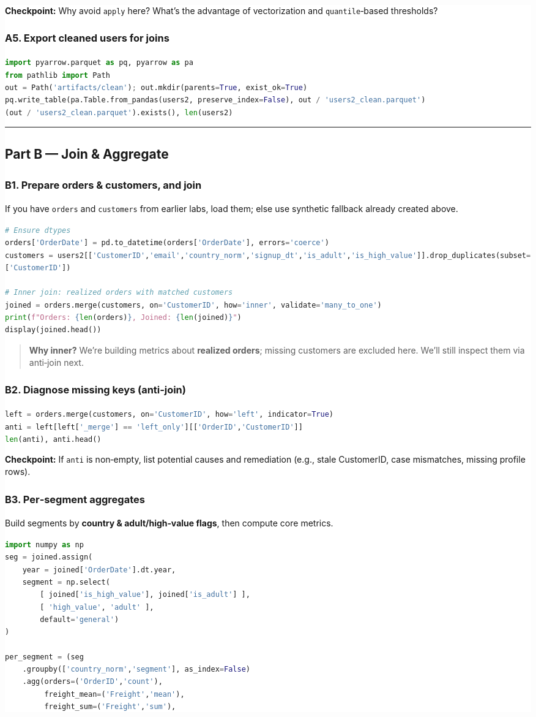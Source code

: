 **Checkpoint:** Why avoid `apply` here? What’s the advantage of vectorization and `quantile`‑based thresholds?

### A5. Export cleaned users for joins

```python
import pyarrow.parquet as pq, pyarrow as pa
from pathlib import Path
out = Path('artifacts/clean'); out.mkdir(parents=True, exist_ok=True)
pq.write_table(pa.Table.from_pandas(users2, preserve_index=False), out / 'users2_clean.parquet')
(out / 'users2_clean.parquet').exists(), len(users2)
```

---

## Part B — Join & Aggregate

### B1. Prepare orders & customers, and join

If you have `orders` and `customers` from earlier labs, load them; else use synthetic fallback already created above.

```python
# Ensure dtypes
orders['OrderDate'] = pd.to_datetime(orders['OrderDate'], errors='coerce')
customers = users2[['CustomerID','email','country_norm','signup_dt','is_adult','is_high_value']].drop_duplicates(subset=['CustomerID'])

# Inner join: realized orders with matched customers
joined = orders.merge(customers, on='CustomerID', how='inner', validate='many_to_one')
print(f"Orders: {len(orders)}, Joined: {len(joined)}")
display(joined.head())
```

> **Why inner?** We’re building metrics about **realized orders**; missing customers are excluded here. We’ll still inspect them via anti‑join next.

### B2. Diagnose missing keys (anti‑join)

```python
left = orders.merge(customers, on='CustomerID', how='left', indicator=True)
anti = left[left['_merge'] == 'left_only'][['OrderID','CustomerID']]
len(anti), anti.head()
```

**Checkpoint:** If `anti` is non‑empty, list potential causes and remediation (e.g., stale CustomerID, case mismatches, missing profile rows).

### B3. Per‑segment aggregates

Build segments by **country & adult/high‑value flags**, then compute core metrics.

```python
import numpy as np
seg = joined.assign(
    year = joined['OrderDate'].dt.year,
    segment = np.select(
        [ joined['is_high_value'], joined['is_adult'] ],
        [ 'high_value', 'adult' ],
        default='general')
)

per_segment = (seg
    .groupby(['country_norm','segment'], as_index=False)
    .agg(orders=('OrderID','count'),
         freight_mean=('Freight','mean'),
         freight_sum=('Freight','sum'),
```